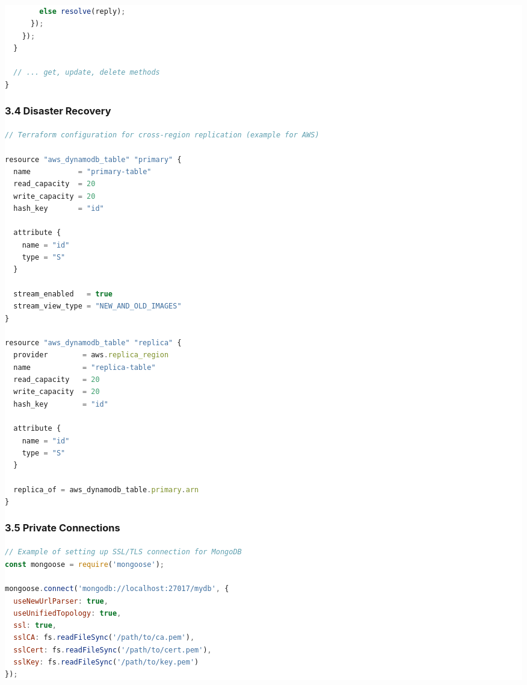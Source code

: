 ```javascript
        else resolve(reply);
      });
    });
  }

  // ... get, update, delete methods
}
```

### 3.4 Disaster Recovery

```javascript
// Terraform configuration for cross-region replication (example for AWS)

resource "aws_dynamodb_table" "primary" {
  name           = "primary-table"
  read_capacity  = 20
  write_capacity = 20
  hash_key       = "id"

  attribute {
    name = "id"
    type = "S"
  }

  stream_enabled   = true
  stream_view_type = "NEW_AND_OLD_IMAGES"
}

resource "aws_dynamodb_table" "replica" {
  provider        = aws.replica_region
  name            = "replica-table"
  read_capacity   = 20
  write_capacity  = 20
  hash_key        = "id"

  attribute {
    name = "id"
    type = "S"
  }

  replica_of = aws_dynamodb_table.primary.arn
}
```

### 3.5 Private Connections

```javascript
// Example of setting up SSL/TLS connection for MongoDB
const mongoose = require('mongoose');

mongoose.connect('mongodb://localhost:27017/mydb', {
  useNewUrlParser: true,
  useUnifiedTopology: true,
  ssl: true,
  sslCA: fs.readFileSync('/path/to/ca.pem'),
  sslCert: fs.readFileSync('/path/to/cert.pem'),
  sslKey: fs.readFileSync('/path/to/key.pem')
});
```

